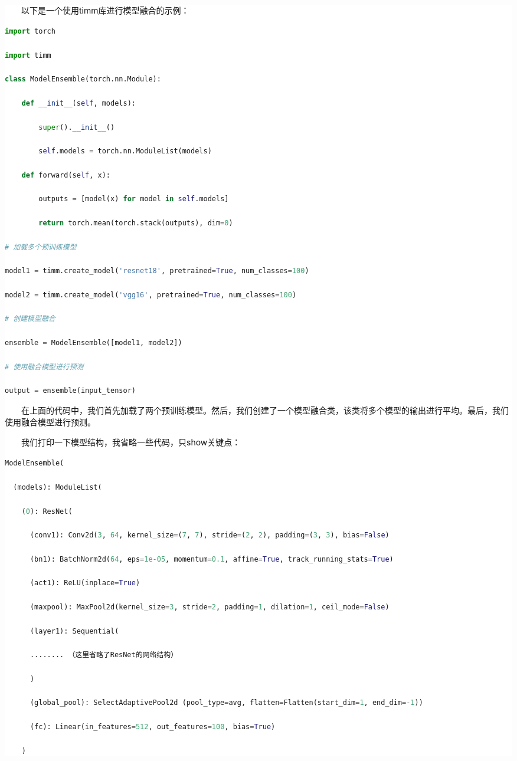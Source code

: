 　　以下是一个使用timm库进行模型融合的示例：

```python
import torch
 
import timm
 
class ModelEnsemble(torch.nn.Module):
 
    def __init__(self, models):
 
        super().__init__()
 
        self.models = torch.nn.ModuleList(models)
 
    def forward(self, x):
 
        outputs = [model(x) for model in self.models]
 
        return torch.mean(torch.stack(outputs), dim=0)
 
# 加载多个预训练模型
 
model1 = timm.create_model('resnet18', pretrained=True, num_classes=100)
 
model2 = timm.create_model('vgg16', pretrained=True, num_classes=100)
 
# 创建模型融合
 
ensemble = ModelEnsemble([model1, model2])
 
# 使用融合模型进行预测
 
output = ensemble(input_tensor)
```

　　在上面的代码中，我们首先加载了两个预训练模型。然后，我们创建了一个模型融合类，该类将多个模型的输出进行平均。最后，我们使用融合模型进行预测。

　　我们打印一下模型结构，我省略一些代码，只show关键点：

```python
ModelEnsemble(
 
  (models): ModuleList(
 
    (0): ResNet(
 
      (conv1): Conv2d(3, 64, kernel_size=(7, 7), stride=(2, 2), padding=(3, 3), bias=False)
 
      (bn1): BatchNorm2d(64, eps=1e-05, momentum=0.1, affine=True, track_running_stats=True)
 
      (act1): ReLU(inplace=True)
 
      (maxpool): MaxPool2d(kernel_size=3, stride=2, padding=1, dilation=1, ceil_mode=False)
 
      (layer1): Sequential(
 
      ........ （这里省略了ResNet的网络结构）
 
      )
 
      (global_pool): SelectAdaptivePool2d (pool_type=avg, flatten=Flatten(start_dim=1, end_dim=-1))
 
      (fc): Linear(in_features=512, out_features=100, bias=True)
 
    )
```